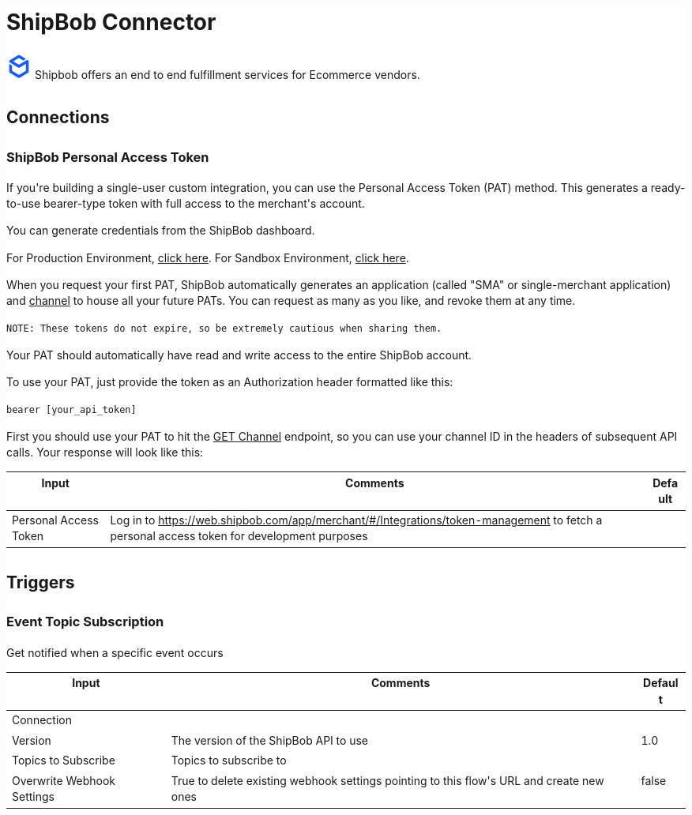 # ShipBob Connector

![ShipBob](./assets/shipbob.png#connector-icon)
Shipbob offers an end to end fulfillment services for Ecommerce vendors.

## Connections

### ShipBob Personal Access Token

If you're building a single-user custom integration, you can use the Personal Access Token (PAT) method. This generates a ready-to-use bearer-type token with full access to the merchant's account.

You can generate credentials from the ShipBob dashboard.

For Production Environment, [click here](https://web.shipbob.com/app/merchant/#/Integrations/token-management).
For Sandbox Environment, [click here](https://webstage.shipbob.com/app/merchant/#/Integrations/token-management).

When you request your first PAT, ShipBob automatically generates an application (called "SMA" or single-merchant application) and [channel](https://developer.shipbob.com/api-docs/#tag/Channels) to house all your future PATs. You can request as many as you like, and revoke them at any time.

`NOTE: These tokens do not expire, so be extremely cautious when sharing them.`

Your PAT should automatically have read and write access to the entire ShipBob account.

To use your PAT, just provide the token as an Authorization header formatted like this:

`bearer [your_api_token]`

First you should use your PAT to hit the [GET Channel](https://developer.shipbob.com/api-docs#tag/Channels) endpoint, so you can use your channel ID in the headers of subsequent API calls. Your response will look like this:

| Input                 | Comments                                                                                                                                 | Default |
| --------------------- | ---------------------------------------------------------------------------------------------------------------------------------------- | ------- |
| Personal Access Token | Log in to https://web.shipbob.com/app/merchant/#/Integrations/token-management to fetch a personal access token for development purposes |         |

## Triggers

### Event Topic Subscription

Get notified when a specific event occurs

| Input                      | Comments                                                                                 | Default |
| -------------------------- | ---------------------------------------------------------------------------------------- | ------- |
| Connection                 |                                                                                          |         |
| Version                    | The version of the ShipBob API to use                                                    | 1.0     |
| Topics to Subscribe        | Topics to subscribe to                                                                   |         |
| Overwrite Webhook Settings | True to delete existing webhook settings pointing to this flow's URL and create new ones | false   |
